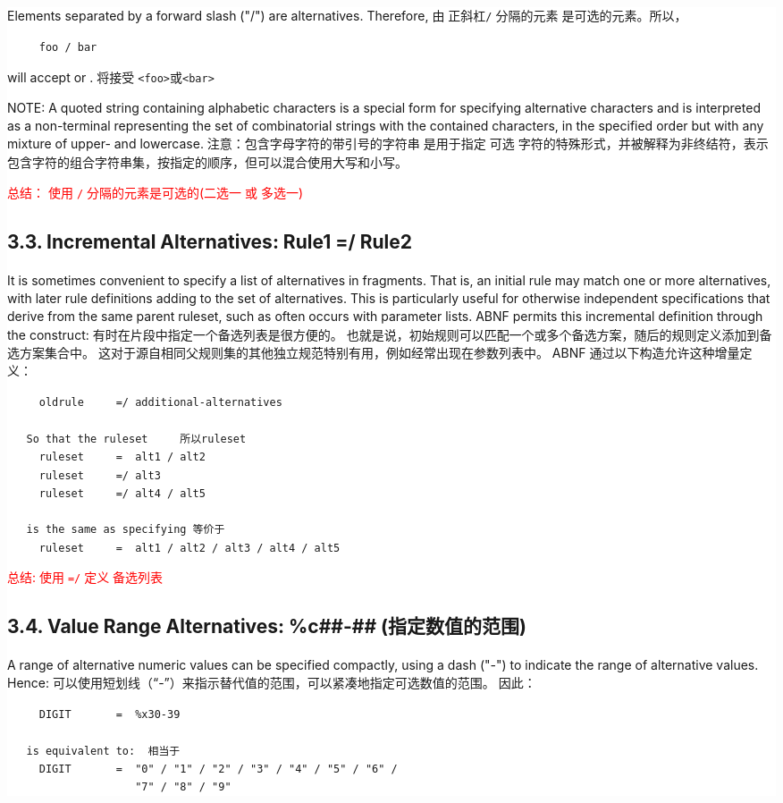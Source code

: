Elements separated by a forward slash ("/") are alternatives. Therefore,
由 正斜杠`/` 分隔的元素 是可选的元素。所以，

```ABNF
     foo / bar
```
will accept <foo> or <bar>.
将接受 `<foo>`或`<bar>`



NOTE: A quoted string containing alphabetic characters is a special form for specifying alternative characters and is interpreted as a non-terminal representing the set of combinatorial strings with the contained characters, in the specified order but with any mixture of upper- and lowercase.
注意：包含字母字符的带引号的字符串  是用于指定 可选 字符的特殊形式，并被解释为非终结符，表示包含字符的组合字符串集，按指定的顺序，但可以混合使用大写和小写。



<font color=red>总结： 使用 `/` 分隔的元素是可选的(二选一 或 多选一)</font>



## 3.3.  Incremental Alternatives: Rule1 =/ Rule2

It is sometimes convenient to specify a list of alternatives in fragments.  That is, an initial rule may match one or more alternatives, with later rule definitions adding to the set of alternatives.  This is particularly useful for otherwise independent specifications that derive from the same parent ruleset, such as often occurs with parameter lists.  ABNF permits this incremental definition through the construct:
有时在片段中指定一个备选列表是很方便的。 也就是说，初始规则可以匹配一个或多个备选方案，随后的规则定义添加到备选方案集合中。 这对于源自相同父规则集的其他独立规范特别有用，例如经常出现在参数列表中。 ABNF 通过以下构造允许这种增量定义：

```ABNF
     oldrule     =/ additional-alternatives

   So that the ruleset     所以ruleset
     ruleset     =  alt1 / alt2
     ruleset     =/ alt3
     ruleset     =/ alt4 / alt5

   is the same as specifying 等价于
     ruleset     =  alt1 / alt2 / alt3 / alt4 / alt5
```



<font color=red>总结: 使用 `=/` 定义 备选列表</font>



## 3.4.  Value Range Alternatives:  %c##-## (指定数值的范围)

A range of alternative numeric values can be specified compactly, using a dash ("-") to indicate the range of alternative values. Hence:
可以使用短划线（“-”）来指示替代值的范围，可以紧凑地指定可选数值的范围。 因此：

```ABNF
     DIGIT       =  %x30-39

   is equivalent to:  相当于
     DIGIT       =  "0" / "1" / "2" / "3" / "4" / "5" / "6" /
                    "7" / "8" / "9"
```
